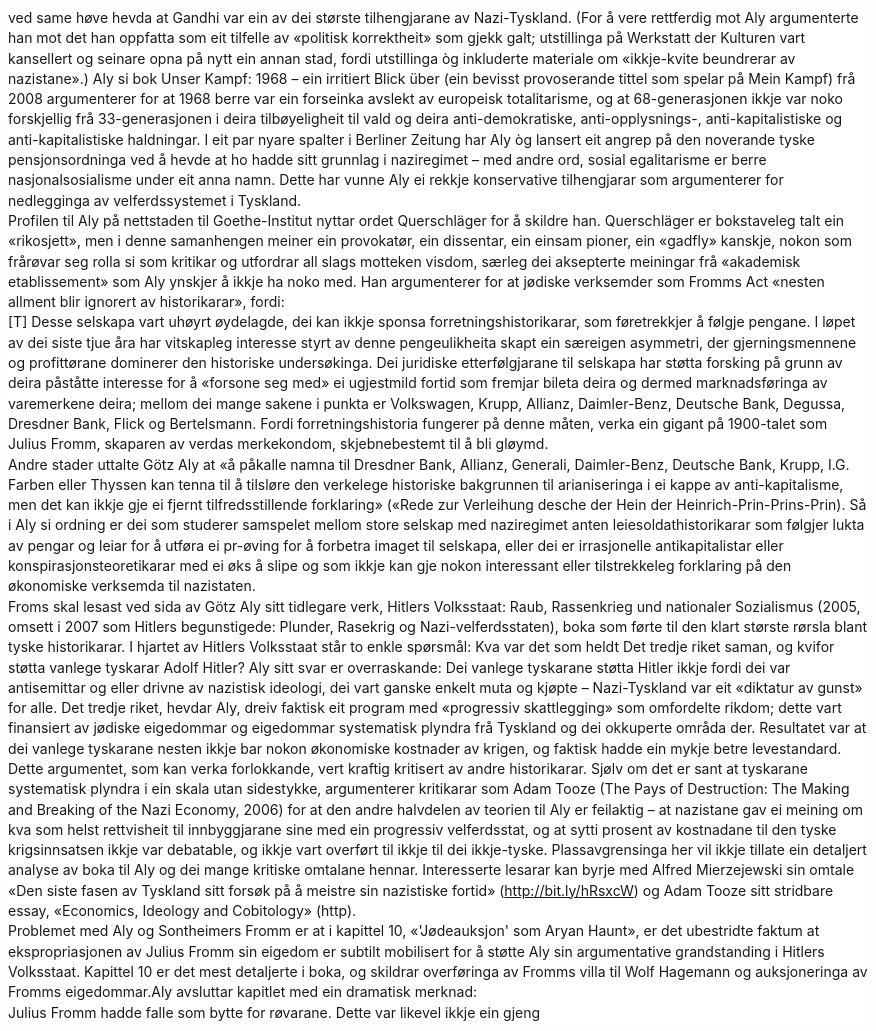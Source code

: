 ved same høve hevda at Gandhi var ein av dei største tilhengjarane av Nazi-Tyskland. (For å vere rettferdig mot Aly argumenterte han mot det han oppfatta som eit tilfelle av «politisk korrektheit» som gjekk galt; utstillinga på Werkstatt der Kulturen vart kansellert og seinare opna på nytt ein annan stad, fordi utstillinga òg inkluderte materiale om «ikkje-kvite beundrerar av nazistane».) Aly si bok Unser Kampf: 1968 – ein irritiert Blick über (ein bevisst provoserande tittel som spelar på Mein Kampf) frå 2008 argumenterer for at 1968 berre var ein forseinka avslekt av europeisk totalitarisme, og at 68-generasjonen ikkje var noko forskjellig frå 33-generasjonen i deira tilbøyeligheit til vald og deira anti-demokratiske, anti-opplysnings-, anti-kapitalistiske og anti-kapitalistiske haldningar. I eit par nyare spalter i Berliner Zeitung har Aly òg lansert eit angrep på den noverande tyske pensjonsordninga ved å hevde at ho hadde sitt grunnlag i naziregimet – med andre ord, sosial egalitarisme er berre nasjonalsosialisme under eit anna namn. Dette har vunne Aly ei rekkje konservative tilhengjarar som argumenterer for nedlegginga av velferdssystemet i Tyskland.<br/>Profilen til Aly på nettstaden til Goethe-Institut nyttar ordet Querschläger for å skildre han. Querschläger er bokstaveleg talt ein «rikosjett», men i denne samanhengen meiner ein provokatør, ein dissentar, ein einsam pioner, ein «gadfly» kanskje, nokon som frårøvar seg rolla si som kritikar og utfordrar all slags motteken visdom, særleg dei aksepterte meiningar frå «akademisk etablissement» som Aly ynskjer å ikkje ha noko med. Han argumenterer for at jødiske verksemder som Fromms Act «nesten allment blir ignorert av historikarar», fordi:<br/>[T] Desse selskapa vart uhøyrt øydelagde, dei kan ikkje sponsa forretningshistorikarar, som føretrekkjer å følgje pengane. I løpet av dei siste tjue åra har vitskapleg interesse styrt av denne pengeulikheita skapt ein særeigen asymmetri, der gjerningsmennene og profittørane dominerer den historiske undersøkinga. Dei juridiske etterfølgjarane til selskapa har støtta forsking på grunn av deira påståtte interesse for å «forsone seg med» ei ugjestmild fortid som fremjar bileta deira og dermed marknadsføringa av varemerkene deira; mellom dei mange sakene i punkta er Volkswagen, Krupp, Allianz, Daimler-Benz, Deutsche Bank, Degussa, Dresdner Bank, Flick og Bertelsmann. Fordi forretningshistoria fungerer på denne måten, verka ein gigant på 1900-talet som Julius Fromm, skaparen av verdas merkekondom, skjebnebestemt til å bli gløymd.<br/>Andre stader uttalte Götz Aly at «å påkalle namna til Dresdner Bank, Allianz, Generali, Daimler-Benz, Deutsche Bank, Krupp, I.G. Farben eller Thyssen kan tenna til å tilsløre den verkelege historiske bakgrunnen til arianiseringa i ei kappe av anti-kapitalisme, men det kan ikkje gje ei fjernt tilfredsstillende forklaring» («Rede zur Verleihung desche der Hein der Heinrich-Prin-Prins-Prin). Så i Aly si ordning er dei som studerer samspelet mellom store selskap med naziregimet anten leiesoldathistorikarar som følgjer lukta av pengar og leiar for å utføra ei pr-øving for å forbetra imaget til selskapa, eller dei er irrasjonelle antikapitalistar eller konspirasjonsteoretikarar med ei øks å slipe og som ikkje kan gje nokon interessant eller tilstrekkeleg forklaring på den økonomiske verksemda til nazistaten.<br/>Froms skal lesast ved sida av Götz Aly sitt tidlegare verk, Hitlers Volksstaat: Raub, Rassenkrieg und nationaler Sozialismus (2005, omsett i 2007 som Hitlers begunstigede: Plunder, Rasekrig og Nazi-velferdsstaten), boka som førte til den klart største rørsla blant tyske historikarar. I hjartet av Hitlers Volksstaat står to enkle spørsmål: Kva var det som heldt Det tredje riket saman, og kvifor støtta vanlege tyskarar Adolf Hitler? Aly sitt svar er overraskande: Dei vanlege tyskarane støtta Hitler ikkje fordi dei var antisemittar og eller drivne av nazistisk ideologi, dei vart ganske enkelt muta og kjøpte – Nazi-Tyskland var eit «diktatur av gunst» for alle. Det tredje riket, hevdar Aly, dreiv faktisk eit program med «progressiv skattlegging» som omfordelte rikdom; dette vart finansiert av jødiske eigedommar og eigedommar systematisk plyndra frå Tyskland og dei okkuperte områda der. Resultatet var at dei vanlege tyskarane nesten ikkje bar nokon økonomiske kostnader av krigen, og faktisk hadde ein mykje betre levestandard. Dette argumentet, som kan verka forlokkande, vert kraftig kritisert av andre historikarar. Sjølv om det er sant at tyskarane systematisk plyndra i ein skala utan sidestykke, argumenterer kritikarar som Adam Tooze (The Pays of Destruction: The Making and Breaking of the Nazi Economy, 2006) for at den andre halvdelen av teorien til Aly er feilaktig – at nazistane gav ei meining om kva som helst rettvisheit til innbyggjarane sine med ein progressiv velferdsstat, og at sytti prosent av kostnadane til den tyske krigsinnsatsen ikkje var debatable, og ikkje vart overført til ikkje til dei ikkje-tyske. Plassavgrensinga her vil ikkje tillate ein detaljert analyse av boka til Aly og dei mange kritiske omtalane hennar. Interesserte lesarar kan byrje med Alfred Mierzejewski sin omtale «Den siste fasen av Tyskland sitt forsøk på å meistre sin nazistiske fortid» (http://bit.ly/hRsxcW) og Adam Tooze sitt stridbare essay, «Economics, Ideology and Cobitology» (http).<br/>Problemet med Aly og Sontheimers Fromm er at i kapittel 10, «'Jødeauksjon' som Aryan Haunt», er det ubestridte faktum at ekspropriasjonen av Julius Fromm sin eigedom er subtilt mobilisert for å støtte Aly sin argumentative grandstanding i Hitlers Volksstaat. Kapittel 10 er det mest detaljerte i boka, og skildrar overføringa av Fromms villa til Wolf Hagemann og auksjoneringa av Fromms eigedommar.Aly avsluttar kapitlet med ein dramatisk merknad:<br/>Julius Fromm hadde falle som bytte for røvarane. Dette var likevel ikkje ein gjeng